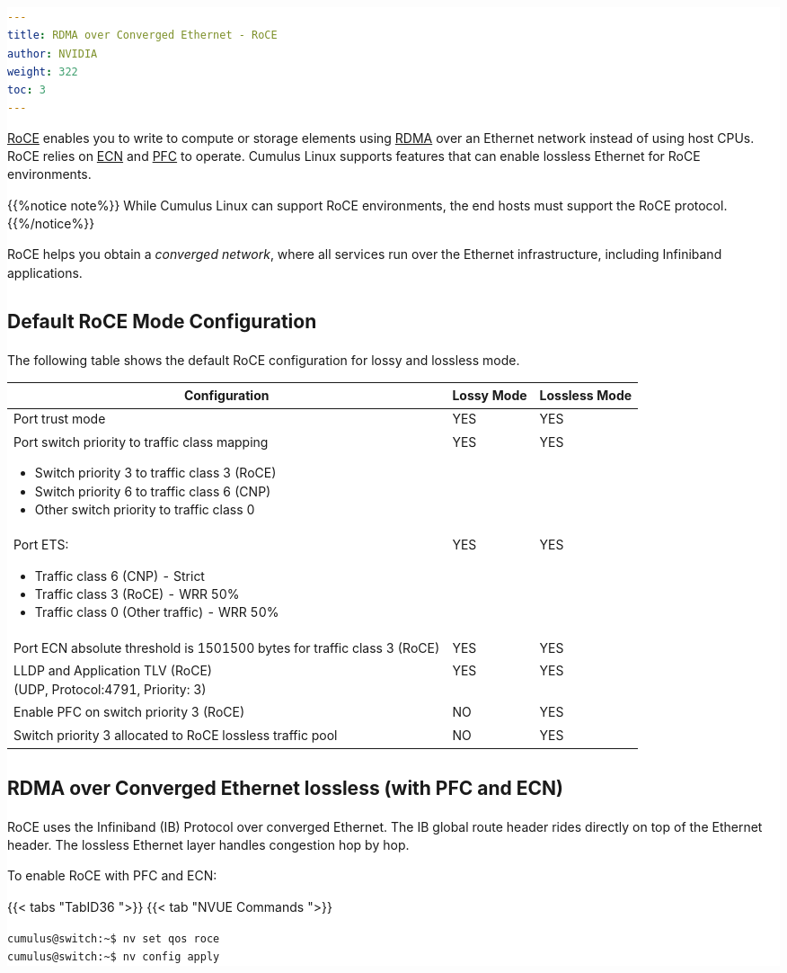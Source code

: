 ```yaml
---
title: RDMA over Converged Ethernet - RoCE
author: NVIDIA
weight: 322
toc: 3
---
```

<span class="a-tooltip">[RoCE](## "RDMA over Converged Ethernet")</span> enables you to write to compute or storage elements using <span class="a-tooltip">[RDMA](## "Remote Direct Memory Access")</span> over an Ethernet network instead of using host CPUs. RoCE relies on <span class="a-tooltip">[ECN](## "Explicit Congestion Notification")</span> and <span class="a-tooltip">[PFC](## "Priority Flow Control")</span> to operate. Cumulus Linux supports features that can enable lossless Ethernet for RoCE environments.

{{%notice note%}}
While Cumulus Linux can support RoCE environments, the end hosts must support the RoCE protocol.
{{%/notice%}}

RoCE helps you obtain a *converged network*, where all services run over the Ethernet infrastructure, including Infiniband applications.

## Default RoCE Mode Configuration

The following table shows the default RoCE configuration for lossy and lossless mode.

| Configuration | Lossy Mode| Lossless Mode|
| --------| ----- | ------- |
| Port trust mode | YES | YES |
| Port switch priority to traffic class mapping<ul><li>Switch priority 3 to traffic class 3 (RoCE)</li><li>Switch priority 6 to traffic class 6 (CNP)</li><li>Other switch priority to traffic class 0</li></ul> | YES | YES |
| Port ETS:<ul><li>Traffic class 6 (CNP) - Strict</li><li>Traffic class 3 (RoCE) - WRR 50%</li><li>Traffic class 0 (Other traffic) - WRR 50%</li></ul>|YES|YES|
| Port ECN absolute threshold is 1501500 bytes for traffic class 3 (RoCE)|YES|YES|
| LLDP and Application TLV (RoCE)<br>(UDP, Protocol:4791, Priority: 3)| YES | YES |
| Enable PFC on switch priority 3 (RoCE)|NO|YES|
| Switch priority 3 allocated to RoCE lossless traffic pool| NO | YES |

## RDMA over Converged Ethernet lossless (with PFC and ECN)

RoCE uses the Infiniband (IB) Protocol over converged Ethernet. The IB global route header rides directly on top of the Ethernet header. The lossless Ethernet layer handles congestion hop by hop.

To enable RoCE with PFC and ECN:

{{< tabs "TabID36 ">}}
{{< tab "NVUE Commands ">}}

```
cumulus@switch:~$ nv set qos roce
cumulus@switch:~$ nv config apply
```
